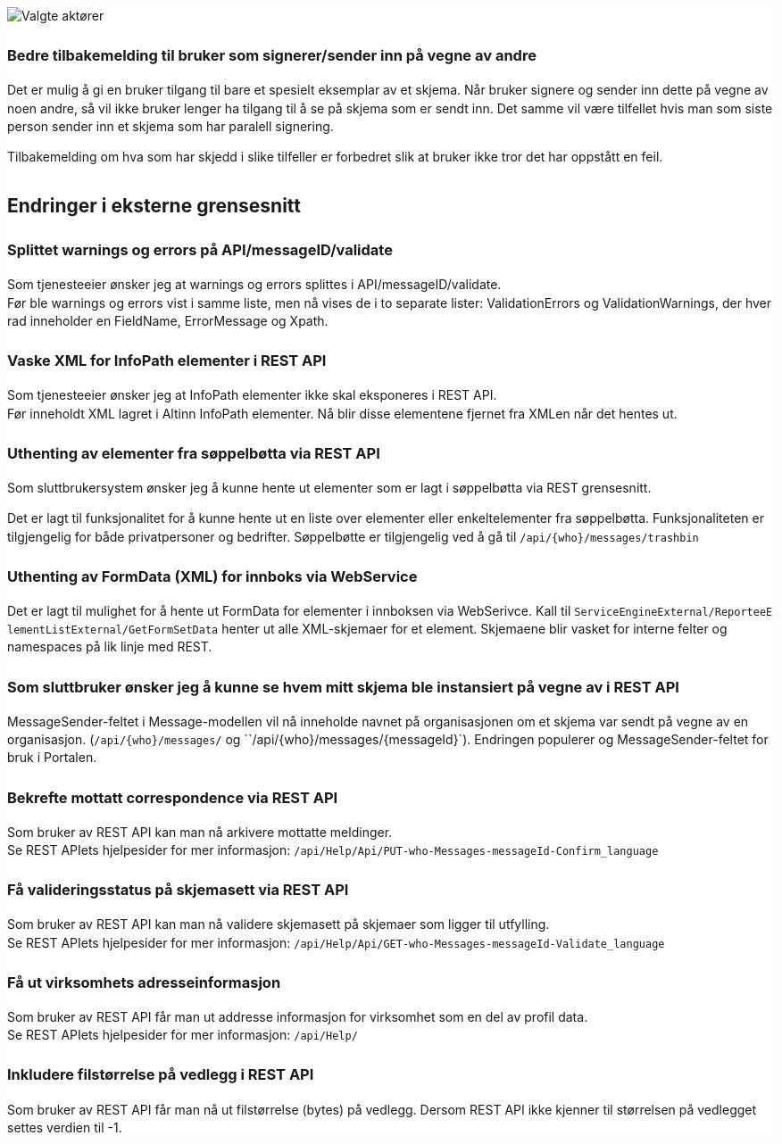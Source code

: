 ![Valgte aktører](valgte-aktører.png "Valgte aktører")

### Bedre tilbakemelding til bruker som signerer/sender inn på vegne av andre
Det er mulig å gi en bruker tilgang til bare et spesielt eksemplar av et skjema.
Når bruker signere og sender inn dette på vegne av noen andre, så vil ikke bruker lenger ha tilgang til å se på skjema som er sendt inn.
Det samme vil være tilfellet hvis man som siste person sender inn et skjema som har paralell signering.

Tilbakemelding om hva som har skjedd i slike tilfeller er forbedret slik at bruker ikke tror det har oppstått en feil.



## Endringer i eksterne grensesnitt

### Splittet warnings og errors på API/messageID/validate
Som tjenesteeier ønsker jeg at warnings og errors splittes i API/messageID/validate.  
Før ble warnings og errors vist i samme liste, men nå vises de i to separate lister: ValidationErrors og ValidationWarnings, der hver rad inneholder en FieldName, ErrorMessage og Xpath.
### Vaske XML for InfoPath elementer i REST API
Som tjenesteeier ønsker jeg at InfoPath elementer ikke skal eksponeres i REST API.  
Før inneholdt XML lagret i Altinn InfoPath elementer. Nå blir disse elementene fjernet fra XMLen når det hentes ut.

### Uthenting av elementer fra søppelbøtta via REST API
Som sluttbrukersystem ønsker jeg å kunne hente ut elementer som er lagt i søppelbøtta via REST grensesnitt.

Det er lagt til funksjonalitet for å kunne hente ut en liste over elementer eller enkeltelementer fra søppelbøtta.
Funksjonaliteten er tilgjengelig for både privatpersoner og bedrifter. Søppelbøtte er tilgjengelig ved å gå til `/api/{who}/messages/trashbin`

### Uthenting av FormData (XML) for innboks via WebService
Det er lagt til mulighet for å hente ut FormData for elementer i innboksen via WebSerivce. Kall til `ServiceEngineExternal/ReporteeElementListExternal/GetFormSetData` henter ut alle XML-skjemaer for et element. Skjemaene blir vasket for interne felter og namespaces på lik linje med REST.
### Som sluttbruker ønsker jeg å kunne se hvem mitt skjema ble instansiert på vegne av i REST API
MessageSender-feltet i Message-modellen vil nå inneholde navnet på organisasjonen om et skjema var sendt på vegne av en organisasjon. 
(`/api/{who}/messages/` og ``/api/{who}/messages/{messageId}`). Endringen populerer og MessageSender-feltet for bruk i Portalen.
### Bekrefte mottatt correspondence via REST API
Som bruker av REST API kan man nå arkivere mottatte meldinger.  
Se REST APIets hjelpesider for mer informasjon: `/api/Help/Api/PUT-who-Messages-messageId-Confirm_language`
### Få valideringsstatus på skjemasett via REST API
Som bruker av REST API kan man nå validere skjemasett på skjemaer som ligger til utfylling.  
Se REST APIets hjelpesider for mer informasjon: `/api/Help/Api/GET-who-Messages-messageId-Validate_language`
### Få ut virksomhets adresseinformasjon
Som bruker av REST API får man ut addresse informasjon for virksomhet som en del av profil data.  
Se REST APIets hjelpesider for mer informasjon: `/api/Help/`
### Inkludere filstørrelse på vedlegg i REST API
Som bruker av REST API får man nå ut filstørrelse (bytes) på vedlegg. Dersom REST API ikke kjenner til størrelsen på vedlegget settes verdien til -1.  